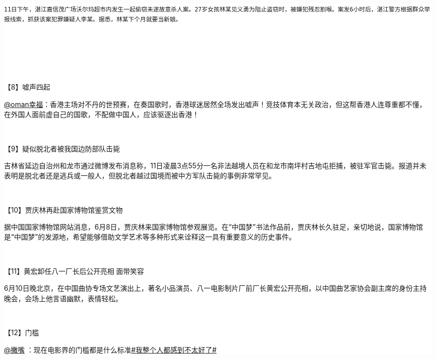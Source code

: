 	11日下午，湛江嘉信茂广场沃尔玛超市内发生一起偷窃未遂故意杀人案。27岁女孩林某见义勇为阻止盗窃时，被嫌犯残忍割喉。案发6小时后，湛江警方根据群众举报线索，抓获该案犯罪嫌疑人李某。据悉，林某下个月就要当新娘。
</p>
<p>
	<img src="http://ptimg.org:88/dapenti/EINPY89d/vphPD.jpg" alt=""> 
</p>
<p>
	<img src="http://ptimg.org:88/dapenti/EINPYjXV/14C1uE.jpg" alt=""> 
</p>
<p>
	<img src="http://ptimg.org:88/dapenti/EINPYch5/Nvyf5.jpg" alt=""> 
</p>
<p>
	【8】嘘声四起
</p>
<p>
	<a class="S_txt1" href="http://weibo.com/omanxingfu" target="_blank">@oman幸福</a>：香港主场对不丹的世预赛，在奏国歌时，香港球迷居然全场发出嘘声！竞技体育本无关政治，但这帮香港人连尊重都不懂，在外国人面前虚自己的国歌，不配做中国人，应该驱逐出香港！
</p>
<p>
	<img src="http://ptimg.org:88/dapenti/EINMfb8G/t68Ey.jpg" alt=""> 
</p>
<p>
	【9】疑似脱北者被我国边防部队击毙
</p>
<p>
	吉林省延边自治州和龙市通过微博发布消息称，11日凌晨3点55分一名非法越境人员在和龙市南坪村吉地屯拒捕，被驻军官击毙。报道并未表明是脱北者还是逃兵或一般人，但脱北者越过国境而被中方军队击毙的事例非常罕见。
</p>
<p>
	<img src="http://ptimg.org:88/dapenti/EINDaybB/3ibEQ.jpg" alt=""> 
</p>
<p>
	【10】贾庆林再赴国家博物馆鉴赏文物
</p>
<p>
	据中国国家博物馆网站消息，6月8日，贾庆林来国家博物馆参观展览。在“中国梦”书法作品前，贾庆林长久驻足，亲切地说，国家博物馆是“中国梦”的发源地，希望能够借助文学艺术等多种形式来诠释这一具有重要意义的历史事件。
</p>
<p>
	<img src="http://ptimg.org:88/dapenti/EIOldJGQ/R8qw5.jpg" alt=""> 
</p>
<p>
	【11】黄宏卸任八一厂长后公开亮相 面带笑容
</p>
<p>
	6月10日晚北京，在中国曲协专场文艺演出上，著名小品演员、八一电影制片厂前厂长黄宏公开亮相，以中国曲艺家协会副主席的身份主持晚会，会场上他言语幽默，表情轻松。
</p>
<p>
	<img src="http://ptimg.org:88/dapenti/EIO8QCZf/ZJU77.jpg" alt=""> 
</p>
<p>
	【12】门槛&#160;
</p>
<div class="WB_info">
	<a class="W_fb S_txt1" href="http://weibo.com/u/2993873502">@撇嘴</a>&#160;：现在电影界的门槛都是什么标准<a target="_blank" class="a_topic" href="http://huati.weibo.com/k/%E6%88%91%E6%95%B4%E4%B8%AA%E4%BA%BA%E9%83%BD%E6%84%9F%E5%88%B0%E4%B8%8D%E5%A4%AA%E5%A5%BD%E4%BA%86?from=501">#我整个人都感到不太好了#</a> 
</div>